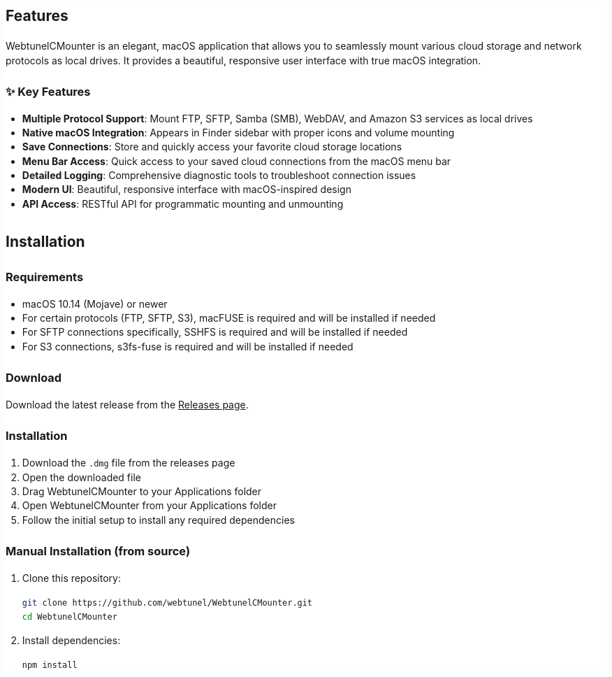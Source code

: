 ## Features

WebtunelCMounter is an elegant, macOS application that allows you to seamlessly mount various cloud storage and network protocols as local drives. It provides a beautiful, responsive user interface with true macOS integration.

### ✨ Key Features

- **Multiple Protocol Support**: Mount FTP, SFTP, Samba (SMB), WebDAV, and Amazon S3 services as local drives
- **Native macOS Integration**: Appears in Finder sidebar with proper icons and volume mounting
- **Save Connections**: Store and quickly access your favorite cloud storage locations
- **Menu Bar Access**: Quick access to your saved cloud connections from the macOS menu bar
- **Detailed Logging**: Comprehensive diagnostic tools to troubleshoot connection issues
- **Modern UI**: Beautiful, responsive interface with macOS-inspired design
- **API Access**: RESTful API for programmatic mounting and unmounting

## Installation

### Requirements

- macOS 10.14 (Mojave) or newer
- For certain protocols (FTP, SFTP, S3), macFUSE is required and will be installed if needed
- For SFTP connections specifically, SSHFS is required and will be installed if needed
- For S3 connections, s3fs-fuse is required and will be installed if needed

### Download

Download the latest release from the [Releases page](https://github.com/webtunel/WebtunelCMounter/releases).

### Installation

1. Download the `.dmg` file from the releases page
2. Open the downloaded file
3. Drag WebtunelCMounter to your Applications folder
4. Open WebtunelCMounter from your Applications folder
5. Follow the initial setup to install any required dependencies

### Manual Installation (from source)

1. Clone this repository:
   ```bash
   git clone https://github.com/webtunel/WebtunelCMounter.git
   cd WebtunelCMounter
   ```

2. Install dependencies:
   ```bash
   npm install
   ```
